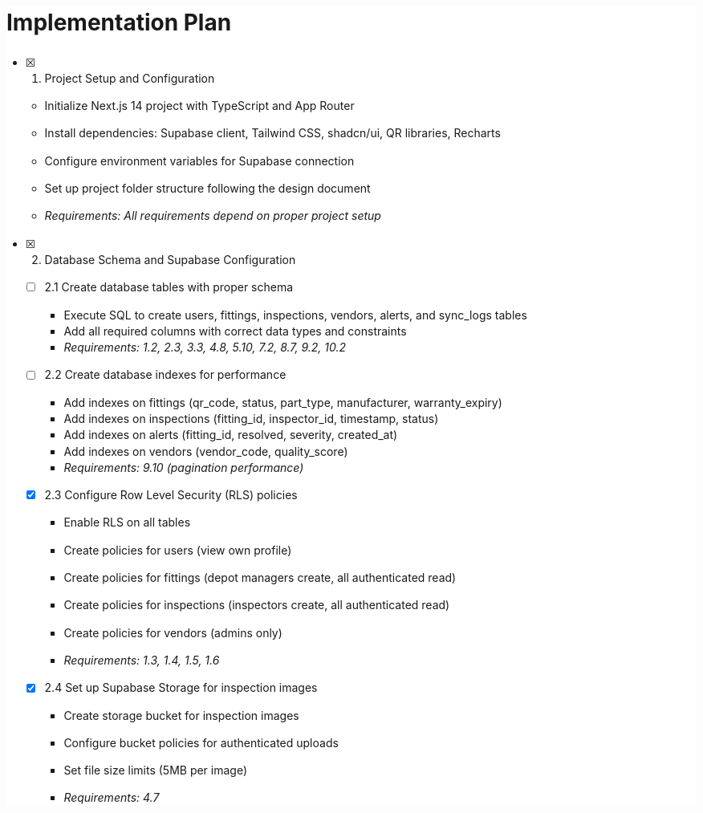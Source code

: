 # Implementation Plan

- [x] 1. Project Setup and Configuration





  - Initialize Next.js 14 project with TypeScript and App Router
  - Install dependencies: Supabase client, Tailwind CSS, shadcn/ui, QR libraries, Recharts
  - Configure environment variables for Supabase connection
  - Set up project folder structure following the design document







  - _Requirements: All requirements depend on proper project setup_

- [x] 2. Database Schema and Supabase Configuration


  - [ ] 2.1 Create database tables with proper schema
    - Execute SQL to create users, fittings, inspections, vendors, alerts, and sync_logs tables
    - Add all required columns with correct data types and constraints
    - _Requirements: 1.2, 2.3, 3.3, 4.8, 5.10, 7.2, 8.7, 9.2, 10.2_
  


  - [ ] 2.2 Create database indexes for performance
    - Add indexes on fittings (qr_code, status, part_type, manufacturer, warranty_expiry)
    - Add indexes on inspections (fitting_id, inspector_id, timestamp, status)
    - Add indexes on alerts (fitting_id, resolved, severity, created_at)
    - Add indexes on vendors (vendor_code, quality_score)
    - _Requirements: 9.10 (pagination performance)_



  
  - [x] 2.3 Configure Row Level Security (RLS) policies






    - Enable RLS on all tables
    - Create policies for users (view own profile)
    - Create policies for fittings (depot managers create, all authenticated read)



    - Create policies for inspections (inspectors create, all authenticated read)
    - Create policies for vendors (admins only)
    - _Requirements: 1.3, 1.4, 1.5, 1.6_
  
  - [x] 2.4 Set up Supabase Storage for inspection images



    - Create storage bucket for inspection images
    - Configure bucket policies for authenticated uploads

    - Set file size limits (5MB per image)
    - _Requirements: 4.7_
